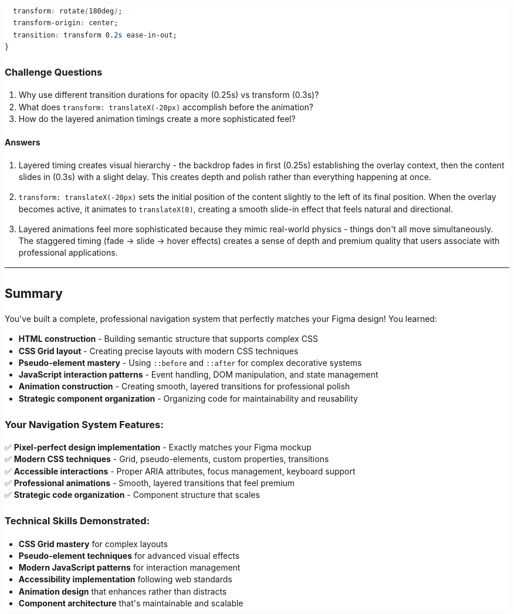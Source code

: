 ```css
  transform: rotate(180deg);
  transform-origin: center;
  transition: transform 0.2s ease-in-out;
}
```

### Challenge Questions

1. Why use different transition durations for opacity (0.25s) vs transform (0.3s)?
2. What does `transform: translateX(-20px)` accomplish before the animation?
3. How do the layered animation timings create a more sophisticated feel?

#### Answers

1. Layered timing creates visual hierarchy - the backdrop fades in first (0.25s) establishing the overlay context, then the content slides in (0.3s) with a slight delay. This creates depth and polish rather than everything happening at once.

2. `transform: translateX(-20px)` sets the initial position of the content slightly to the left of its final position. When the overlay becomes active, it animates to `translateX(0)`, creating a smooth slide-in effect that feels natural and directional.

3. Layered animations feel more sophisticated because they mimic real-world physics - things don't all move simultaneously. The staggered timing (fade → slide → hover effects) creates a sense of depth and premium quality that users associate with professional applications.

---

## Summary

You've built a complete, professional navigation system that perfectly matches your Figma design! You learned:

- **HTML construction** - Building semantic structure that supports complex CSS
- **CSS Grid layout** - Creating precise layouts with modern CSS techniques  
- **Pseudo-element mastery** - Using `::before` and `::after` for complex decorative systems
- **JavaScript interaction patterns** - Event handling, DOM manipulation, and state management
- **Animation construction** - Creating smooth, layered transitions for professional polish
- **Strategic component organization** - Organizing code for maintainability and reusability

### Your Navigation System Features:
✅ **Pixel-perfect design implementation** - Exactly matches your Figma mockup  
✅ **Modern CSS techniques** - Grid, pseudo-elements, custom properties, transitions  
✅ **Accessible interactions** - Proper ARIA attributes, focus management, keyboard support  
✅ **Professional animations** - Smooth, layered transitions that feel premium  
✅ **Strategic code organization** - Component structure that scales  

### Technical Skills Demonstrated:
- **CSS Grid mastery** for complex layouts
- **Pseudo-element techniques** for advanced visual effects
- **Modern JavaScript patterns** for interaction management
- **Accessibility implementation** following web standards
- **Animation design** that enhances rather than distracts
- **Component architecture** that's maintainable and scalable

